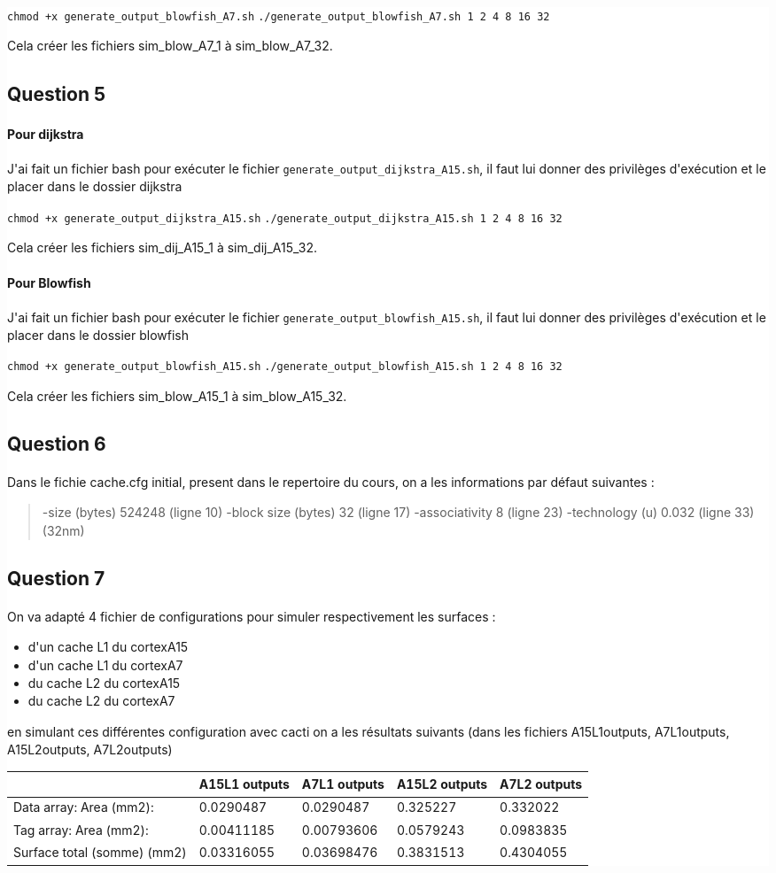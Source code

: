`chmod +x generate_output_blowfish_A7.sh`
`./generate_output_blowfish_A7.sh 1 2 4 8 16 32`

Cela créer les fichiers sim_blow_A7_1 à sim_blow_A7_32.

## Question 5

#### Pour dijkstra
J'ai fait un fichier bash pour exécuter le fichier `generate_output_dijkstra_A15.sh`, il faut lui donner des privilèges d'exécution et le placer dans le dossier dijkstra

`chmod +x generate_output_dijkstra_A15.sh`
`./generate_output_dijkstra_A15.sh 1 2 4 8 16 32`

Cela créer les fichiers sim_dij_A15_1 à sim_dij_A15_32.
 
#### Pour Blowfish
J'ai fait un fichier bash pour exécuter le fichier `generate_output_blowfish_A15.sh`, il faut lui donner des privilèges d'exécution et le placer dans le dossier blowfish

`chmod +x generate_output_blowfish_A15.sh`
`./generate_output_blowfish_A15.sh 1 2 4 8 16 32`

Cela créer les fichiers sim_blow_A15_1 à sim_blow_A15_32.

## Question 6

Dans le fichie cache.cfg initial, present dans le repertoire du cours, on a les informations par défaut suivantes : 
>-size (bytes) 524248       (ligne 10) 
>-block size (bytes) 32     (ligne 17)
>-associativity 8           (ligne 23)
>-technology (u) 0.032      (ligne 33) (32nm)

## Question 7

On va adapté 4 fichier de configurations pour simuler respectivement les surfaces :

* d'un cache L1 du cortexA15 
* d'un cache L1 du cortexA7
* du cache L2 du cortexA15
* du cache L2 du cortexA7

en simulant ces différentes configuration avec cacti on a les résultats suivants (dans les fichiers A15L1outputs, A7L1outputs, A15L2outputs, A7L2outputs)

|                             | **A15L1 outputs** | **A7L1 outputs** | **A15L2 outputs** | **A7L2 outputs** |
|-----------------------------|-------------------|------------------|-------------------|------------------|
| Data array: Area (mm2):     | 0.0290487         | 0.0290487        | 0.325227          | 0.332022         |
| Tag array: Area (mm2):      | 0.00411185        | 0.00793606       | 0.0579243         | 0.0983835        |
| Surface total (somme) (mm2) | 0.03316055        | 0.03698476       | 0.3831513         | 0.4304055        |
